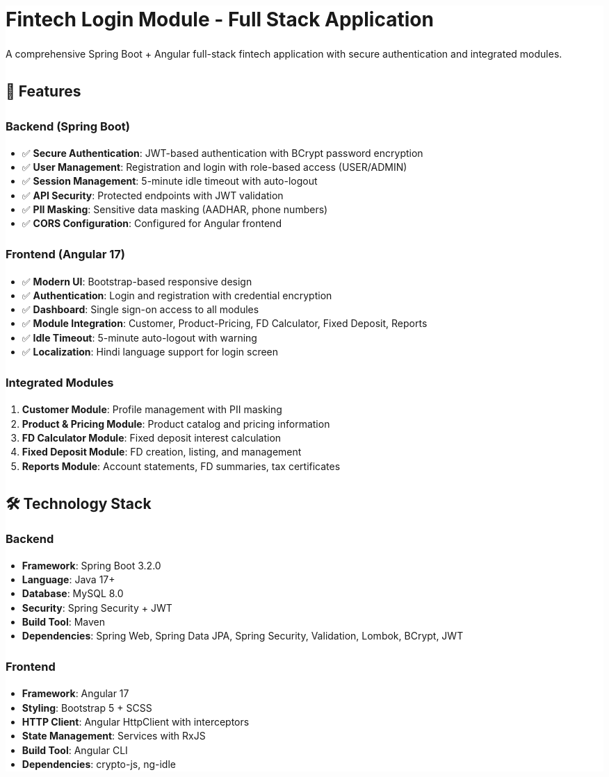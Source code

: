 # Fintech Login Module - Full Stack Application

A comprehensive Spring Boot + Angular full-stack fintech application with secure authentication and integrated modules.

## 🚀 Features

### Backend (Spring Boot)
- ✅ **Secure Authentication**: JWT-based authentication with BCrypt password encryption
- ✅ **User Management**: Registration and login with role-based access (USER/ADMIN)
- ✅ **Session Management**: 5-minute idle timeout with auto-logout
- ✅ **API Security**: Protected endpoints with JWT validation
- ✅ **PII Masking**: Sensitive data masking (AADHAR, phone numbers)
- ✅ **CORS Configuration**: Configured for Angular frontend

### Frontend (Angular 17)
- ✅ **Modern UI**: Bootstrap-based responsive design
- ✅ **Authentication**: Login and registration with credential encryption
- ✅ **Dashboard**: Single sign-on access to all modules
- ✅ **Module Integration**: Customer, Product-Pricing, FD Calculator, Fixed Deposit, Reports
- ✅ **Idle Timeout**: 5-minute auto-logout with warning
- ✅ **Localization**: Hindi language support for login screen

### Integrated Modules
1. **Customer Module**: Profile management with PII masking
2. **Product & Pricing Module**: Product catalog and pricing information
3. **FD Calculator Module**: Fixed deposit interest calculation
4. **Fixed Deposit Module**: FD creation, listing, and management
5. **Reports Module**: Account statements, FD summaries, tax certificates

## 🛠️ Technology Stack

### Backend
- **Framework**: Spring Boot 3.2.0
- **Language**: Java 17+
- **Database**: MySQL 8.0
- **Security**: Spring Security + JWT
- **Build Tool**: Maven
- **Dependencies**: Spring Web, Spring Data JPA, Spring Security, Validation, Lombok, BCrypt, JWT

### Frontend
- **Framework**: Angular 17
- **Styling**: Bootstrap 5 + SCSS
- **HTTP Client**: Angular HttpClient with interceptors
- **State Management**: Services with RxJS
- **Build Tool**: Angular CLI
- **Dependencies**: crypto-js, ng-idle
